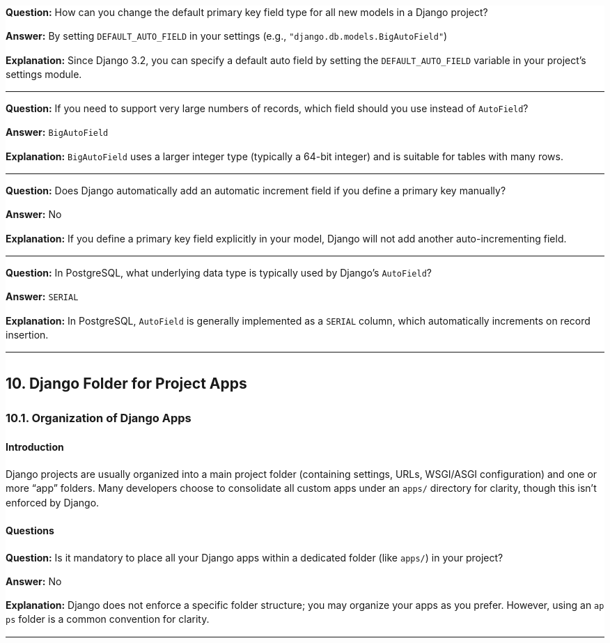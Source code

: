 **Question:** How can you change the default primary key field type for all new models in a Django project?

**Answer:** By setting `DEFAULT_AUTO_FIELD` in your settings (e.g., `"django.db.models.BigAutoField"`)

**Explanation:** Since Django 3.2, you can specify a default auto field by setting the `DEFAULT_AUTO_FIELD` variable in your project’s settings module.

---

**Question:** If you need to support very large numbers of records, which field should you use instead of `AutoField`?

**Answer:** `BigAutoField`

**Explanation:** `BigAutoField` uses a larger integer type (typically a 64-bit integer) and is suitable for tables with many rows.

---

**Question:** Does Django automatically add an automatic increment field if you define a primary key manually?

**Answer:** No

**Explanation:** If you define a primary key field explicitly in your model, Django will not add another auto-incrementing field.

---

**Question:** In PostgreSQL, what underlying data type is typically used by Django’s `AutoField`?

**Answer:** `SERIAL`

**Explanation:** In PostgreSQL, `AutoField` is generally implemented as a `SERIAL` column, which automatically increments on record insertion.

---

## 10. Django Folder for Project Apps

### 10.1. Organization of Django Apps

#### Introduction
Django projects are usually organized into a main project folder (containing settings, URLs, WSGI/ASGI configuration) and one or more “app” folders. Many developers choose to consolidate all custom apps under an `apps/` directory for clarity, though this isn’t enforced by Django.

#### Questions

**Question:** Is it mandatory to place all your Django apps within a dedicated folder (like `apps/`) in your project?

**Answer:** No

**Explanation:** Django does not enforce a specific folder structure; you may organize your apps as you prefer. However, using an `apps` folder is a common convention for clarity.

---